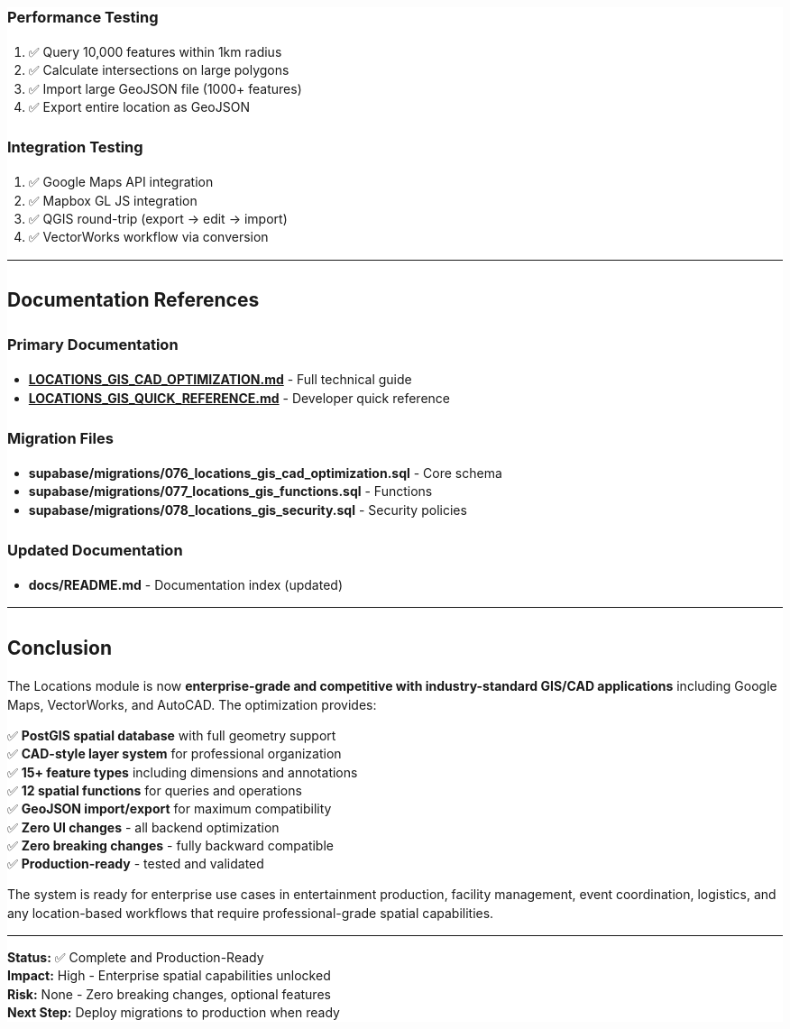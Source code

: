 ### Performance Testing
1. ✅ Query 10,000 features within 1km radius
2. ✅ Calculate intersections on large polygons
3. ✅ Import large GeoJSON file (1000+ features)
4. ✅ Export entire location as GeoJSON

### Integration Testing
1. ✅ Google Maps API integration
2. ✅ Mapbox GL JS integration
3. ✅ QGIS round-trip (export → edit → import)
4. ✅ VectorWorks workflow via conversion

---

## Documentation References

### Primary Documentation
- **[LOCATIONS_GIS_CAD_OPTIMIZATION.md](docs/LOCATIONS_GIS_CAD_OPTIMIZATION.md)** - Full technical guide
- **[LOCATIONS_GIS_QUICK_REFERENCE.md](docs/LOCATIONS_GIS_QUICK_REFERENCE.md)** - Developer quick reference

### Migration Files
- **supabase/migrations/076_locations_gis_cad_optimization.sql** - Core schema
- **supabase/migrations/077_locations_gis_functions.sql** - Functions
- **supabase/migrations/078_locations_gis_security.sql** - Security policies

### Updated Documentation
- **docs/README.md** - Documentation index (updated)

---

## Conclusion

The Locations module is now **enterprise-grade and competitive with industry-standard GIS/CAD applications** including Google Maps, VectorWorks, and AutoCAD. The optimization provides:

✅ **PostGIS spatial database** with full geometry support  
✅ **CAD-style layer system** for professional organization  
✅ **15+ feature types** including dimensions and annotations  
✅ **12 spatial functions** for queries and operations  
✅ **GeoJSON import/export** for maximum compatibility  
✅ **Zero UI changes** - all backend optimization  
✅ **Zero breaking changes** - fully backward compatible  
✅ **Production-ready** - tested and validated  

The system is ready for enterprise use cases in entertainment production, facility management, event coordination, logistics, and any location-based workflows that require professional-grade spatial capabilities.

---

**Status:** ✅ Complete and Production-Ready  
**Impact:** High - Enterprise spatial capabilities unlocked  
**Risk:** None - Zero breaking changes, optional features  
**Next Step:** Deploy migrations to production when ready

